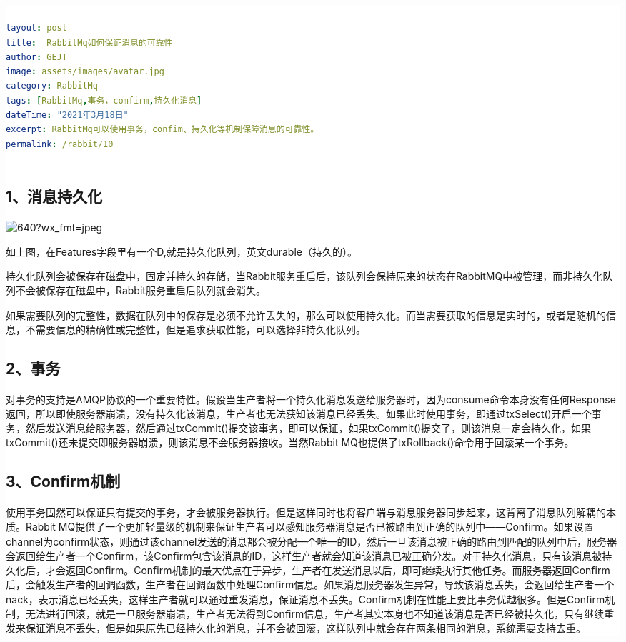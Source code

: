 ```yaml
---
layout: post
title:  RabbitMq如何保证消息的可靠性
author: GEJT
image: assets/images/avatar.jpg
category: RabbitMq
tags: [RabbitMq,事务，comfirm,持久化消息]
dateTime: "2021年3月18日"
excerpt: RabbitMq可以使用事务，confim、持久化等机制保障消息的可靠性。
permalink: /rabbit/10
---
```


## 1、消息持久化

![640?wx_fmt=jpeg](..\..\img\durability.jpg)

如上图，在Features字段里有一个D,就是持久化队列，英文durable（持久的）。

持久化队列会被保存在磁盘中，固定并持久的存储，当Rabbit服务重启后，该队列会保持原来的状态在RabbitMQ中被管理，而非持久化队列不会被保存在磁盘中，Rabbit服务重启后队列就会消失。

如果需要队列的完整性，数据在队列中的保存是必须不允许丢失的，那么可以使用持久化。而当需要获取的信息是实时的，或者是随机的信息，不需要信息的精确性或完整性，但是追求获取性能，可以选择非持久化队列。

## 2、事务

对事务的支持是AMQP协议的一个重要特性。假设当生产者将一个持久化消息发送给服务器时，因为consume命令本身没有任何Response返回，所以即使服务器崩溃，没有持久化该消息，生产者也无法获知该消息已经丢失。如果此时使用事务，即通过txSelect()开启一个事务，然后发送消息给服务器，然后通过txCommit()提交该事务，即可以保证，如果txCommit()提交了，则该消息一定会持久化，如果txCommit()还未提交即服务器崩溃，则该消息不会服务器接收。当然Rabbit MQ也提供了txRollback()命令用于回滚某一个事务。

## 3、Confirm机制

使用事务固然可以保证只有提交的事务，才会被服务器执行。但是这样同时也将客户端与消息服务器同步起来，这背离了消息队列解耦的本质。Rabbit MQ提供了一个更加轻量级的机制来保证生产者可以感知服务器消息是否已被路由到正确的队列中——Confirm。如果设置channel为confirm状态，则通过该channel发送的消息都会被分配一个唯一的ID，然后一旦该消息被正确的路由到匹配的队列中后，服务器会返回给生产者一个Confirm，该Confirm包含该消息的ID，这样生产者就会知道该消息已被正确分发。对于持久化消息，只有该消息被持久化后，才会返回Confirm。Confirm机制的最大优点在于异步，生产者在发送消息以后，即可继续执行其他任务。而服务器返回Confirm后，会触发生产者的回调函数，生产者在回调函数中处理Confirm信息。如果消息服务器发生异常，导致该消息丢失，会返回给生产者一个nack，表示消息已经丢失，这样生产者就可以通过重发消息，保证消息不丢失。Confirm机制在性能上要比事务优越很多。但是Confirm机制，无法进行回滚，就是一旦服务器崩溃，生产者无法得到Confirm信息，生产者其实本身也不知道该消息是否已经被持久化，只有继续重发来保证消息不丢失，但是如果原先已经持久化的消息，并不会被回滚，这样队列中就会存在两条相同的消息，系统需要支持去重。
